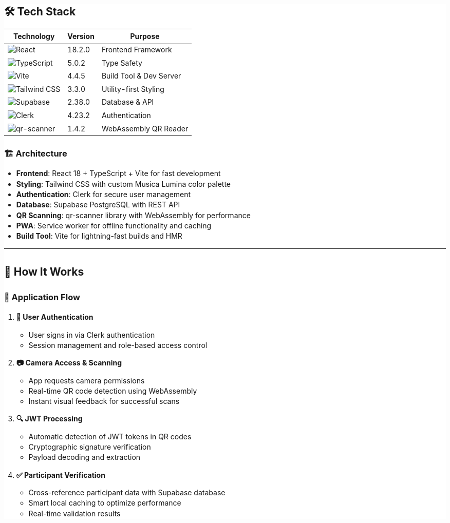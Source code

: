 
## 🛠️ Tech Stack

| Technology | Version | Purpose |
|------------|---------|---------|
| ![React](https://img.shields.io/badge/React-18.2.0-61DAFB?logo=react) | 18.2.0 | Frontend Framework |
| ![TypeScript](https://img.shields.io/badge/TypeScript-5.0.2-3178C6?logo=typescript) | 5.0.2 | Type Safety |
| ![Vite](https://img.shields.io/badge/Vite-4.4.5-646CFF?logo=vite) | 4.4.5 | Build Tool & Dev Server |
| ![Tailwind CSS](https://img.shields.io/badge/Tailwind-3.3.0-06B6D4?logo=tailwindcss) | 3.3.0 | Utility-first Styling |
| ![Supabase](https://img.shields.io/badge/Supabase-2.38.0-3ECF8E?logo=supabase) | 2.38.0 | Database & API |
| ![Clerk](https://img.shields.io/badge/Clerk-4.23.2-6C47FF?logo=clerk) | 4.23.2 | Authentication |
| ![qr-scanner](https://img.shields.io/badge/qr--scanner-1.4.2-FF6B6B?logo=qr-code) | 1.4.2 | WebAssembly QR Reader |

### 🏗️ Architecture
- **Frontend**: React 18 + TypeScript + Vite for fast development
- **Styling**: Tailwind CSS with custom Musica Lumina color palette
- **Authentication**: Clerk for secure user management
- **Database**: Supabase PostgreSQL with REST API
- **QR Scanning**: qr-scanner library with WebAssembly for performance
- **PWA**: Service worker for offline functionality and caching
- **Build Tool**: Vite for lightning-fast builds and HMR

---

## 🚀 How It Works

### 🔄 Application Flow

1. **🔐 User Authentication**
   - User signs in via Clerk authentication
   - Session management and role-based access control

2. **📷 Camera Access & Scanning**
   - App requests camera permissions
   - Real-time QR code detection using WebAssembly
   - Instant visual feedback for successful scans

3. **🔍 JWT Processing**
   - Automatic detection of JWT tokens in QR codes
   - Cryptographic signature verification
   - Payload decoding and extraction

4. **✅ Participant Verification**
   - Cross-reference participant data with Supabase database
   - Smart local caching to optimize performance
   - Real-time validation results
